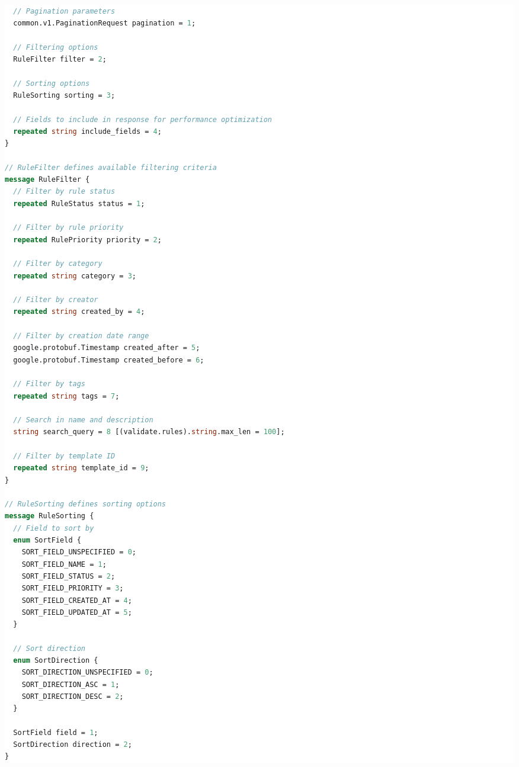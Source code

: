 ```protobuf
  // Pagination parameters
  common.v1.PaginationRequest pagination = 1;

  // Filtering options
  RuleFilter filter = 2;

  // Sorting options
  RuleSorting sorting = 3;

  // Fields to include in response for performance optimization
  repeated string include_fields = 4;
}

// RuleFilter defines available filtering criteria
message RuleFilter {
  // Filter by rule status
  repeated RuleStatus status = 1;

  // Filter by rule priority
  repeated RulePriority priority = 2;

  // Filter by category
  repeated string category = 3;

  // Filter by creator
  repeated string created_by = 4;

  // Filter by creation date range
  google.protobuf.Timestamp created_after = 5;
  google.protobuf.Timestamp created_before = 6;

  // Filter by tags
  repeated string tags = 7;

  // Search in name and description
  string search_query = 8 [(validate.rules).string.max_len = 100];

  // Filter by template ID
  repeated string template_id = 9;
}

// RuleSorting defines sorting options
message RuleSorting {
  // Field to sort by
  enum SortField {
    SORT_FIELD_UNSPECIFIED = 0;
    SORT_FIELD_NAME = 1;
    SORT_FIELD_STATUS = 2;
    SORT_FIELD_PRIORITY = 3;
    SORT_FIELD_CREATED_AT = 4;
    SORT_FIELD_UPDATED_AT = 5;
  }

  // Sort direction
  enum SortDirection {
    SORT_DIRECTION_UNSPECIFIED = 0;
    SORT_DIRECTION_ASC = 1;
    SORT_DIRECTION_DESC = 2;
  }

  SortField field = 1;
  SortDirection direction = 2;
}
```